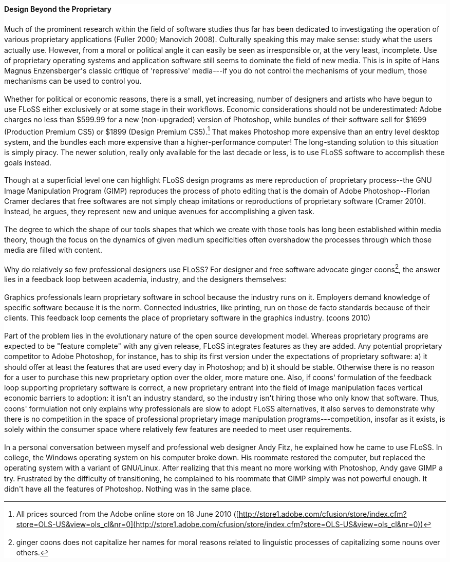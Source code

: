 #### Design Beyond the Proprietary ####

Much of the prominent research within the field of software studies thus far has been dedicated to investigating the operation of various proprietary applications (Fuller 2000; Manovich 2008). Culturally speaking this may make sense: study what the users actually use. However, from a moral or political angle it can easily be seen as irresponsible or, at the very least, incomplete. Use of proprietary operating systems and application software still seems to dominate the field of new media. This is in spite of Hans Magnus Enzensberger's classic critique of 'repressive' media---if you do not control the mechanisms of your medium, those mechanisms can be used to control you.

Whether for political or economic reasons, there is a small, yet increasing, number of designers and artists who have begun to use FLoSS either exclusively or at some stage in their workflows. Economic considerations should not be underestimated: Adobe charges no less than $599.99 for a new (non-upgraded) version of Photoshop, while bundles of their software sell for $1699 (Production Premium CS5) or $1899 (Design Premium CS5).[^adobe] That makes Photoshop more expensive than an entry level desktop system, and the bundles each more expensive than a higher-performance computer! The long-standing solution to this situation is simply piracy. The newer solution, really only available for the last decade or less, is to use FLoSS software to accomplish these goals instead.

[^adobe]: All prices sourced from the Adobe online store on 18 June 2010 ([http://store1.adobe.com/cfusion/store/index.cfm?store=OLS-US&view=ols_cl&nr=0](http://store1.adobe.com/cfusion/store/index.cfm?store=OLS-US&view=ols_cl&nr=0))

Though at a superficial level one can highlight FLoSS design programs as mere reproduction of proprietary process--the GNU Image Manipulation Program (GIMP) reproduces the process of photo editing that is the domain of Adobe Photoshop--Florian Cramer declares that free softwares are not simply cheap imitations or reproductions of proprietary software (Cramer 2010). Instead, he argues, they represent new and unique avenues for accomplishing a given task.

The degree to which the shape of our tools shapes that which we create with those tools has long been established within media theory, though the focus on the dynamics of given medium specificities often overshadow the processes through which those media are filled with content.

Why do relatively so few professional designers use FLoSS? For designer and free software advocate ginger coons[^ginger], the answer lies in a feedback loop between academia, industry, and the designers themselves:

[^ginger]: ginger coons does not capitalize her names for moral reasons related to linguistic processes of capitalizing some nouns over others.

  Graphics professionals learn proprietary software in school because the industry runs on it. Employers demand knowledge of specific software because it is the norm. Connected industries, like printing, run on those de facto standards because of their clients. This feedback loop cements the place of proprietary software in the graphics industry. (coons 2010)

Part of the problem lies in the evolutionary nature of the open source development model. Whereas proprietary programs are expected to be "feature complete" with any given release, FLoSS integrates features as they are added. Any potential proprietary competitor to Adobe Photoshop, for instance, has to ship its first version under the expectations of proprietary software: a) it should offer at least the features that are used every day in Photoshop; and b) it should be stable. Otherwise there is no reason for a user to purchase this new proprietary option over the older, more mature one. Also, if coons' formulation of the feedback loop supporting proprietary software is correct, a new proprietary entrant into the field of image manipulation faces vertical economic barriers to adoption: it isn't an industry standard, so the industry isn't hiring those who only know that software. Thus, coons' formulation not only explains why professionals are slow to adopt FLoSS alternatives, it also serves to demonstrate why there is no competition in the space of professional proprietary image manipulation programs---competition, insofar as it exists, is solely within the consumer space where relatively few features are needed to meet user requirements.

In a personal conversation between myself and professional web designer Andy Fitz, he explained how he came to use FLoSS. In college, the Windows operating system on his computer broke down. His roommate restored the computer, but replaced the operating system with a variant of GNU/Linux. After realizing that this meant no more working with Photoshop, Andy gave GIMP a try. Frustrated by the difficulty of transitioning, he complained to his roommate that GIMP simply was not powerful enough. It didn't have all the features of Photoshop. Nothing was in the same place.


[^smalltalk]: http://gagne.homedns.org/~tgagne/contrib/EarlyHistoryST.html
[^kg]: The page numbers refer to the article's position within _The New Media Reader_, published in (!CITE!). The original date of publication has been maintained in order to respect the publication's true chronological position in computer history.
[^pasq]: In his text "The Ideology of Free Culture and the Grammar of Sabotage," Italian media theorist Matteo Pasquinelli provides a critical analysis combining Marxist discourse on _resource extraction_ with Michael Serres' conception of the _parasite_ in an analysis of contradictory intersections between capitalism and FLoSS (Pasquinelli 2008).
[^java]: However, there are many different versions of Java, making this ideal of "write once, run everywhere" somewhat problematic.